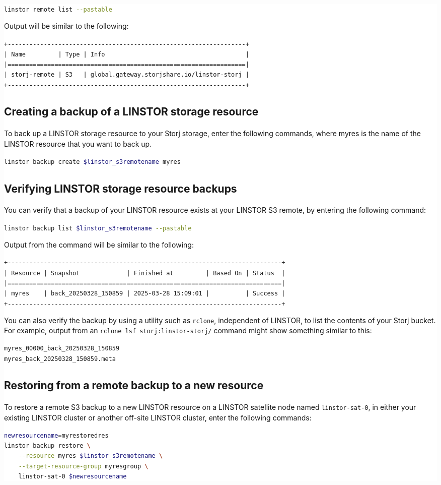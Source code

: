 ```bash
linstor remote list --pastable
```

Output will be similar to the following:

```text
+------------------------------------------------------------------+
| Name         | Type | Info                                       |
|==================================================================|
| storj-remote | S3   | global.gateway.storjshare.io/linstor-storj |
+------------------------------------------------------------------+
```

## Creating a backup of a LINSTOR storage resource
To back up a LINSTOR storage resource to your Storj storage, enter the following commands, where myres is the name of the LINSTOR resource that you want to back up.

```bash
linstor backup create $linstor_s3remotename myres
```

## Verifying LINSTOR storage resource backups
You can verify that a backup of your LINSTOR resource exists at your LINSTOR S3 remote, by entering the following command:

```bash
linstor backup list $linstor_s3remotename --pastable
```

Output from the command will be similar to the following:

```text
+----------------------------------------------------------------------------+
| Resource | Snapshot             | Finished at         | Based On | Status  |
|============================================================================|
| myres    | back_20250328_150859 | 2025-03-28 15:09:01 |          | Success |
+----------------------------------------------------------------------------+
```

You can also verify the backup by using a utility such as `rclone`, independent of LINSTOR, to list the contents of your Storj bucket. For example, output from an `rclone lsf storj:linstor-storj/` command might show something similar to this:

```
myres_00000_back_20250328_150859
myres_back_20250328_150859.meta
```

## Restoring from a remote backup to a new resource
To restore a remote S3 backup to a new LINSTOR resource on a LINSTOR satellite node named `linstor-sat-0`, in either your existing LINSTOR cluster or another off-site LINSTOR cluster, enter the following commands:

```bash
newresourcename=myrestoredres
linstor backup restore \
    --resource myres $linstor_s3remotename \
    --target-resource-group myresgroup \
    linstor-sat-0 $newresourcename
```

